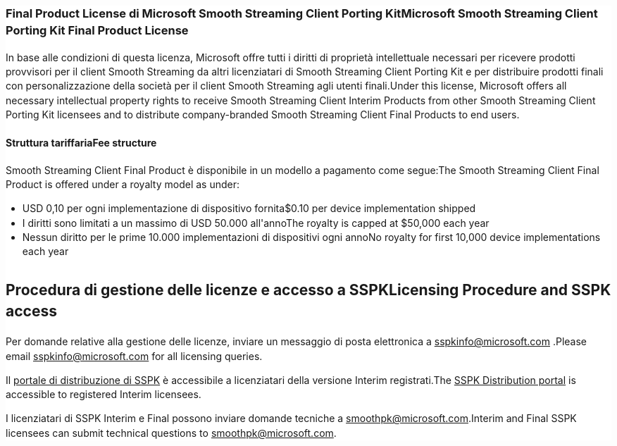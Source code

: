 ### <a name="microsoft-smooth-streaming-client-porting-kit-final-product-license"></a><span data-ttu-id="a0132-137">Final Product License di Microsoft Smooth Streaming Client Porting Kit</span><span class="sxs-lookup"><span data-stu-id="a0132-137">Microsoft Smooth Streaming Client Porting Kit Final Product License</span></span>
<span data-ttu-id="a0132-138">In base alle condizioni di questa licenza, Microsoft offre tutti i diritti di proprietà intellettuale necessari per ricevere prodotti provvisori per il client Smooth Streaming da altri licenziatari di Smooth Streaming Client Porting Kit e per distribuire prodotti finali con personalizzazione della società per il client Smooth Streaming agli utenti finali.</span><span class="sxs-lookup"><span data-stu-id="a0132-138">Under this license, Microsoft offers all necessary intellectual property rights to receive Smooth Streaming Client Interim Products from other Smooth Streaming Client Porting Kit licensees and to distribute company-branded Smooth Streaming Client Final Products to end users.</span></span>

#### <a name="fee-structure"></a><span data-ttu-id="a0132-139">Struttura tariffaria</span><span class="sxs-lookup"><span data-stu-id="a0132-139">Fee structure</span></span>
<span data-ttu-id="a0132-140">Smooth Streaming Client Final Product è disponibile in un modello a pagamento come segue:</span><span class="sxs-lookup"><span data-stu-id="a0132-140">The Smooth Streaming Client Final Product is offered under a royalty model as under:</span></span>

* <span data-ttu-id="a0132-141">USD 0,10 per ogni implementazione di dispositivo fornita</span><span class="sxs-lookup"><span data-stu-id="a0132-141">$0.10 per device implementation shipped</span></span>
* <span data-ttu-id="a0132-142">I diritti sono limitati a un massimo di USD 50.000 all'anno</span><span class="sxs-lookup"><span data-stu-id="a0132-142">The royalty is capped at $50,000 each year</span></span>
* <span data-ttu-id="a0132-143">Nessun diritto per le prime 10.000 implementazioni di dispositivi ogni anno</span><span class="sxs-lookup"><span data-stu-id="a0132-143">No royalty for first 10,000 device implementations each year</span></span> 

## <a name="licensing-procedure-and-sspk-access"></a><span data-ttu-id="a0132-144">Procedura di gestione delle licenze e accesso a SSPK</span><span class="sxs-lookup"><span data-stu-id="a0132-144">Licensing Procedure and SSPK access</span></span>
<span data-ttu-id="a0132-145">Per domande relative alla gestione delle licenze, inviare un messaggio di posta elettronica a [sspkinfo@microsoft.com](mailto:sspkinfo@microsoft.com) .</span><span class="sxs-lookup"><span data-stu-id="a0132-145">Please email [sspkinfo@microsoft.com](mailto:sspkinfo@microsoft.com) for all licensing queries.</span></span>

<span data-ttu-id="a0132-146">Il [portale di distribuzione di SSPK](https://microsoft.sharepoint.com/teams/SSPKDOWNLOAD/) è accessibile a licenziatari della versione Interim registrati.</span><span class="sxs-lookup"><span data-stu-id="a0132-146">The [SSPK Distribution portal](https://microsoft.sharepoint.com/teams/SSPKDOWNLOAD/) is accessible to registered Interim licensees.</span></span>

<span data-ttu-id="a0132-147">I licenziatari di SSPK Interim e Final possono inviare domande tecniche a [smoothpk@microsoft.com](mailto:smoothpk@microsoft.com).</span><span class="sxs-lookup"><span data-stu-id="a0132-147">Interim and Final SSPK licensees can submit technical questions to [smoothpk@microsoft.com](mailto:smoothpk@microsoft.com).</span></span>
